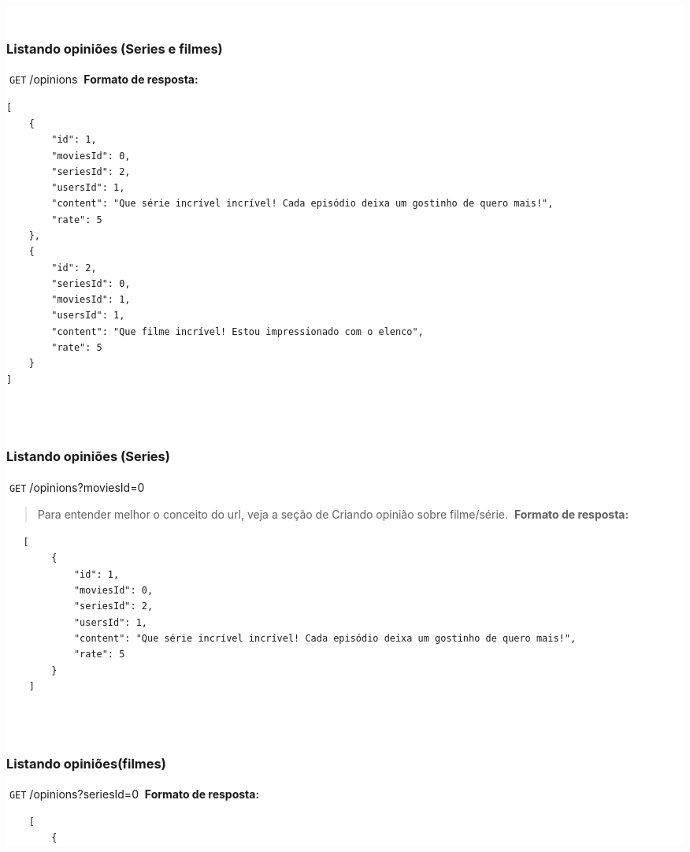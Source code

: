 ```
```
​
### Listando opiniões (Series e filmes)
​
`GET` /opinions
​
**Formato de resposta:**
​
```
[
	{
		"id": 1,
		"moviesId": 0,
		"seriesId": 2,
		"usersId": 1,
		"content": "Que série incrível incrível! Cada episódio deixa um gostinho de quero mais!",
		"rate": 5
	},
	{
		"id": 2,
		"seriesId": 0,
		"moviesId": 1,
		"usersId": 1,
		"content": "Que filme incrível! Estou impressionado com o elenco",
		"rate": 5
	}
]
​
```
​
### Listando opiniões (Series)
​
`GET` /opinions?moviesId=0
​
> Para entender melhor o conceito do url, veja a seção de Criando opinião sobre filme/série.
​
**Formato de resposta:**
​
```
   [
        {
            "id": 1,
            "moviesId": 0,
            "seriesId": 2,
            "usersId": 1,
            "content": "Que série incrível incrível! Cada episódio deixa um gostinho de quero mais!",
            "rate": 5
        }
    ]
​
```
​
### Listando opiniões(filmes)
​
`GET` /opinions?seriesId=0
​
**Formato de resposta:**
​
```
    [
        {
```